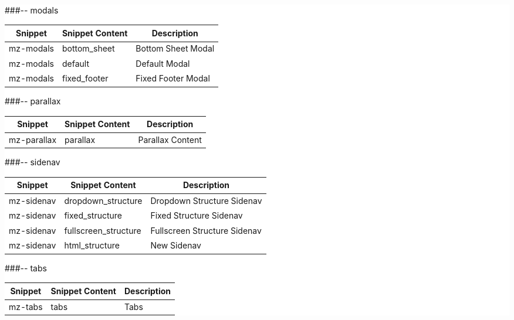 ###-- modals

| Snippet | Snippet Content | Description |
|---------|-----------------|-------------|
| mz-modals | bottom_sheet | Bottom Sheet Modal|
| mz-modals | default | Default Modal|
| mz-modals | fixed_footer| Fixed Footer Modal|

###-- parallax

| Snippet | Snippet Content | Description |
|---------|-----------------|-------------|
| mz-parallax | parallax | Parallax Content|

###-- sidenav

| Snippet | Snippet Content | Description |
|---------|-----------------|-------------|
| mz-sidenav | dropdown_structure | Dropdown Structure Sidenav|
| mz-sidenav | fixed_structure | Fixed Structure Sidenav|
| mz-sidenav | fullscreen_structure | Fullscreen Structure Sidenav|
| mz-sidenav | html_structure | New Sidenav|

###-- tabs

| Snippet | Snippet Content | Description |
|---------|-----------------|-------------|
| mz-tabs | tabs | Tabs|

